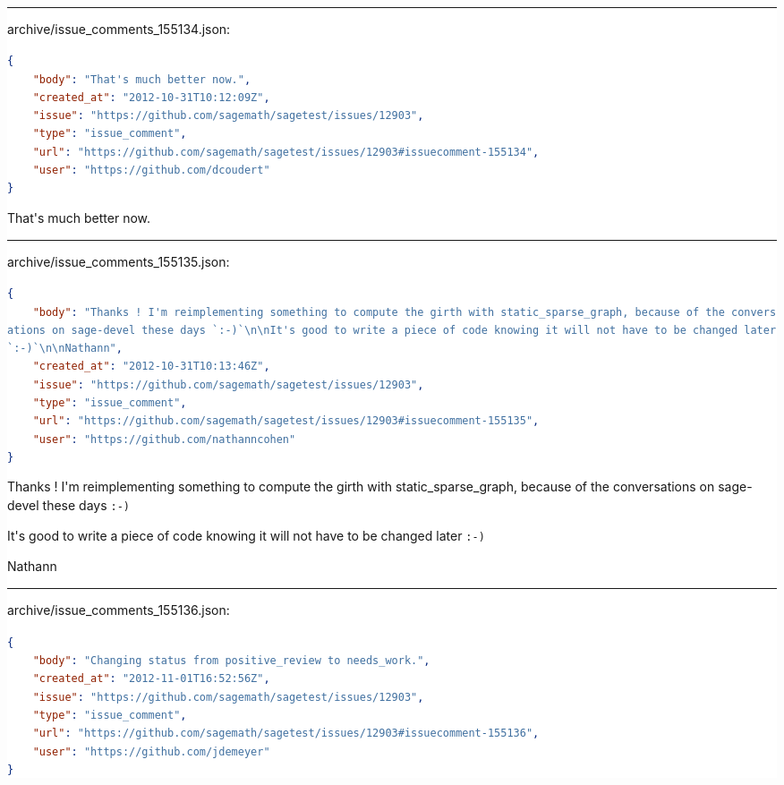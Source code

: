 

---

archive/issue_comments_155134.json:
```json
{
    "body": "That's much better now.",
    "created_at": "2012-10-31T10:12:09Z",
    "issue": "https://github.com/sagemath/sagetest/issues/12903",
    "type": "issue_comment",
    "url": "https://github.com/sagemath/sagetest/issues/12903#issuecomment-155134",
    "user": "https://github.com/dcoudert"
}
```

That's much better now.



---

archive/issue_comments_155135.json:
```json
{
    "body": "Thanks ! I'm reimplementing something to compute the girth with static_sparse_graph, because of the conversations on sage-devel these days `:-)`\n\nIt's good to write a piece of code knowing it will not have to be changed later `:-)`\n\nNathann",
    "created_at": "2012-10-31T10:13:46Z",
    "issue": "https://github.com/sagemath/sagetest/issues/12903",
    "type": "issue_comment",
    "url": "https://github.com/sagemath/sagetest/issues/12903#issuecomment-155135",
    "user": "https://github.com/nathanncohen"
}
```

Thanks ! I'm reimplementing something to compute the girth with static_sparse_graph, because of the conversations on sage-devel these days `:-)`

It's good to write a piece of code knowing it will not have to be changed later `:-)`

Nathann



---

archive/issue_comments_155136.json:
```json
{
    "body": "Changing status from positive_review to needs_work.",
    "created_at": "2012-11-01T16:52:56Z",
    "issue": "https://github.com/sagemath/sagetest/issues/12903",
    "type": "issue_comment",
    "url": "https://github.com/sagemath/sagetest/issues/12903#issuecomment-155136",
    "user": "https://github.com/jdemeyer"
}
```
